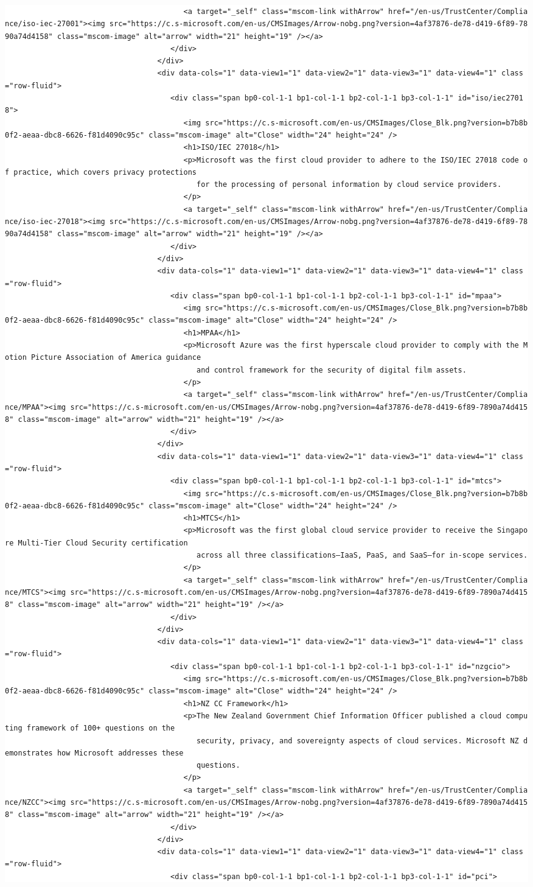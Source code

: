                                              <a target="_self" class="mscom-link withArrow" href="/en-us/TrustCenter/Compliance/iso-iec-27001"><img src="https://c.s-microsoft.com/en-us/CMSImages/Arrow-nobg.png?version=4af37876-de78-d419-6f89-7890a74d4158" class="mscom-image" alt="arrow" width="21" height="19" /></a>
                                          </div>
                                       </div>
                                       <div data-cols="1" data-view1="1" data-view2="1" data-view3="1" data-view4="1" class="row-fluid">
                                          <div class="span bp0-col-1-1 bp1-col-1-1 bp2-col-1-1 bp3-col-1-1" id="iso/iec27018">
                                             <img src="https://c.s-microsoft.com/en-us/CMSImages/Close_Blk.png?version=b7b8b0f2-aeaa-dbc8-6626-f81d4090c95c" class="mscom-image" alt="Close" width="24" height="24" />
                                             <h1>ISO/IEC 27018</h1>
                                             <p>Microsoft was the first cloud provider to adhere to the ISO/IEC 27018 code of practice, which covers privacy protections
                                                for the processing of personal information by cloud service providers.
                                             </p>
                                             <a target="_self" class="mscom-link withArrow" href="/en-us/TrustCenter/Compliance/iso-iec-27018"><img src="https://c.s-microsoft.com/en-us/CMSImages/Arrow-nobg.png?version=4af37876-de78-d419-6f89-7890a74d4158" class="mscom-image" alt="arrow" width="21" height="19" /></a>
                                          </div>
                                       </div>
                                       <div data-cols="1" data-view1="1" data-view2="1" data-view3="1" data-view4="1" class="row-fluid">
                                          <div class="span bp0-col-1-1 bp1-col-1-1 bp2-col-1-1 bp3-col-1-1" id="mpaa">
                                             <img src="https://c.s-microsoft.com/en-us/CMSImages/Close_Blk.png?version=b7b8b0f2-aeaa-dbc8-6626-f81d4090c95c" class="mscom-image" alt="Close" width="24" height="24" />
                                             <h1>MPAA</h1>
                                             <p>Microsoft Azure was the first hyperscale cloud provider to comply with the Motion Picture Association of America guidance
                                                and control framework for the security of digital film assets.
                                             </p>
                                             <a target="_self" class="mscom-link withArrow" href="/en-us/TrustCenter/Compliance/MPAA"><img src="https://c.s-microsoft.com/en-us/CMSImages/Arrow-nobg.png?version=4af37876-de78-d419-6f89-7890a74d4158" class="mscom-image" alt="arrow" width="21" height="19" /></a>
                                          </div>
                                       </div>
                                       <div data-cols="1" data-view1="1" data-view2="1" data-view3="1" data-view4="1" class="row-fluid">
                                          <div class="span bp0-col-1-1 bp1-col-1-1 bp2-col-1-1 bp3-col-1-1" id="mtcs">
                                             <img src="https://c.s-microsoft.com/en-us/CMSImages/Close_Blk.png?version=b7b8b0f2-aeaa-dbc8-6626-f81d4090c95c" class="mscom-image" alt="Close" width="24" height="24" />
                                             <h1>MTCS</h1>
                                             <p>Microsoft was the first global cloud service provider to receive the Singapore Multi-Tier Cloud Security certification
                                                across all three classifications—IaaS, PaaS, and SaaS—for in-scope services.
                                             </p>
                                             <a target="_self" class="mscom-link withArrow" href="/en-us/TrustCenter/Compliance/MTCS"><img src="https://c.s-microsoft.com/en-us/CMSImages/Arrow-nobg.png?version=4af37876-de78-d419-6f89-7890a74d4158" class="mscom-image" alt="arrow" width="21" height="19" /></a>
                                          </div>
                                       </div>
                                       <div data-cols="1" data-view1="1" data-view2="1" data-view3="1" data-view4="1" class="row-fluid">
                                          <div class="span bp0-col-1-1 bp1-col-1-1 bp2-col-1-1 bp3-col-1-1" id="nzgcio">
                                             <img src="https://c.s-microsoft.com/en-us/CMSImages/Close_Blk.png?version=b7b8b0f2-aeaa-dbc8-6626-f81d4090c95c" class="mscom-image" alt="Close" width="24" height="24" />
                                             <h1>NZ CC Framework</h1>
                                             <p>The New Zealand Government Chief Information Officer published a cloud computing framework of 100+ questions on the
                                                security, privacy, and sovereignty aspects of cloud services. Microsoft NZ demonstrates how Microsoft addresses these
                                                questions.
                                             </p>
                                             <a target="_self" class="mscom-link withArrow" href="/en-us/TrustCenter/Compliance/NZCC"><img src="https://c.s-microsoft.com/en-us/CMSImages/Arrow-nobg.png?version=4af37876-de78-d419-6f89-7890a74d4158" class="mscom-image" alt="arrow" width="21" height="19" /></a>
                                          </div>
                                       </div>
                                       <div data-cols="1" data-view1="1" data-view2="1" data-view3="1" data-view4="1" class="row-fluid">
                                          <div class="span bp0-col-1-1 bp1-col-1-1 bp2-col-1-1 bp3-col-1-1" id="pci">